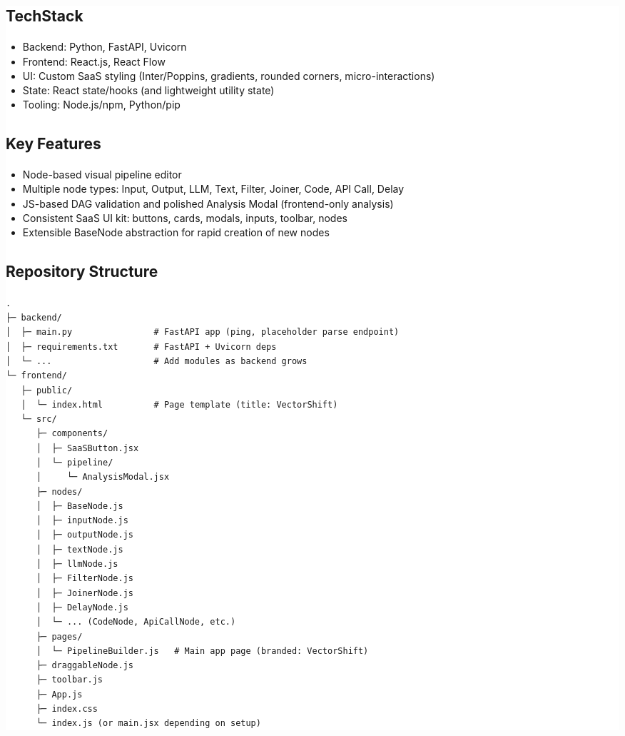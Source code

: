 ## TechStack

- Backend: Python, FastAPI, Uvicorn
- Frontend: React.js, React Flow
- UI: Custom SaaS styling (Inter/Poppins, gradients, rounded corners, micro-interactions)
- State: React state/hooks (and lightweight utility state)
- Tooling: Node.js/npm, Python/pip

## Key Features

- Node-based visual pipeline editor
- Multiple node types: Input, Output, LLM, Text, Filter, Joiner, Code, API Call, Delay
- JS-based DAG validation and polished Analysis Modal (frontend-only analysis)
- Consistent SaaS UI kit: buttons, cards, modals, inputs, toolbar, nodes
- Extensible BaseNode abstraction for rapid creation of new nodes

## Repository Structure

```
.
├─ backend/
│  ├─ main.py                # FastAPI app (ping, placeholder parse endpoint)
│  ├─ requirements.txt       # FastAPI + Uvicorn deps
│  └─ ...                    # Add modules as backend grows
└─ frontend/
   ├─ public/
   │  └─ index.html          # Page template (title: VectorShift)
   └─ src/
      ├─ components/
      │  ├─ SaaSButton.jsx
      │  └─ pipeline/
      │     └─ AnalysisModal.jsx
      ├─ nodes/
      │  ├─ BaseNode.js
      │  ├─ inputNode.js
      │  ├─ outputNode.js
      │  ├─ textNode.js
      │  ├─ llmNode.js
      │  ├─ FilterNode.js
      │  ├─ JoinerNode.js
      │  ├─ DelayNode.js
      │  └─ ... (CodeNode, ApiCallNode, etc.)
      ├─ pages/
      │  └─ PipelineBuilder.js   # Main app page (branded: VectorShift)
      ├─ draggableNode.js
      ├─ toolbar.js
      ├─ App.js
      ├─ index.css
      └─ index.js (or main.jsx depending on setup)
```

